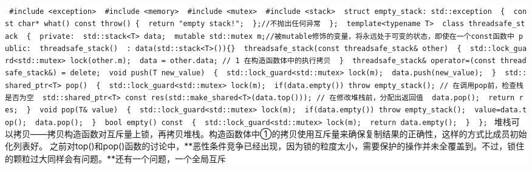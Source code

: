 ```  #include <exception>  #include <memory>  #include <mutex>  #include <stack>  struct empty_stack: std::exception  {  const char* what() const throw() {  return "empty stack!";  };//不抛出任何异常  };  template<typename T>  class threadsafe_stack  {  private:  std::stack<T> data;  mutable std::mutex m;//被mutable修饰的变量，将永远处于可变的状态，即使在一个const函数中 public:  threadsafe_stack()  : data(std::stack<T>()){}  threadsafe_stack(const threadsafe_stack& other)  {  std::lock_guard<std::mutex> lock(other.m);  data = other.data; // 1 在构造函数体中的执行拷贝  }  threadsafe_stack& operator=(const threadsafe_stack&) = delete;  void push(T new_value)  {  std::lock_guard<std::mutex> lock(m);  data.push(new_value);  }  std::shared_ptr<T> pop()  {  std::lock_guard<std::mutex> lock(m);  if(data.empty()) throw empty_stack(); // 在调用pop前，检查栈是否为空  std::shared_ptr<T> const res(std::make_shared<T>(data.top())); // 在修改堆栈前，分配出返回值  data.pop();  return res;  }  void pop(T& value)  {  std::lock_guard<std::mutex> lock(m);  if(data.empty()) throw empty_stack();  value=data.top();  data.pop();  }  bool empty() const  {  std::lock_guard<std::mutex> lock(m);  return data.empty();  }  };  ```  堆栈可以拷贝——拷贝构造函数对互斥量上锁，再拷贝堆栈。构造函数体中①的拷贝使用互斥量来确保复制结果的正确性，这样的方式比成员初始化列表好。  之前对top()和pop()函数的讨论中，**恶性条件竞争已经出现，因为锁的粒度太小，需要保护的操作并未全覆盖到。不过，锁住的颗粒过大同样会有问题。**还有一个问题，一个全局互斥